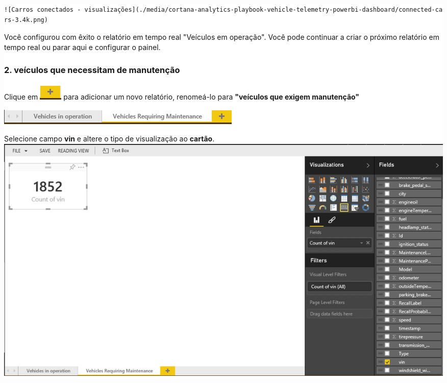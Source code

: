     ![Carros conectados - visualizações](./media/cortana-analytics-playbook-vehicle-telemetry-powerbi-dashboard/connected-cars-3.4k.png)

Você configurou com êxito o relatório em tempo real "Veículos em operação". Você pode continuar a criar o próximo relatório em tempo real ou parar aqui e configurar o painel. 

### <a name="2-vehicles-requiring-maintenance"></a>2. veículos que necessitam de manutenção
  
Clique em ![adicionar](./media/cortana-analytics-playbook-vehicle-telemetry-powerbi-dashboard/connected-cars-3.4add.png) para adicionar um novo relatório, renomeá-lo para **"veículos que exigem manutenção"**

![Carros conectados - veículos que necessitam de manutenção](./media/cortana-analytics-playbook-vehicle-telemetry-powerbi-dashboard/connected-cars-3.4l.png)  

Selecione campo **vin** e altere o tipo de visualização ao **cartão**.  
    ![Carros conectados - visualização de cartão Vin](./media/cortana-analytics-playbook-vehicle-telemetry-powerbi-dashboard/connected-cars-3.4m.png)  
